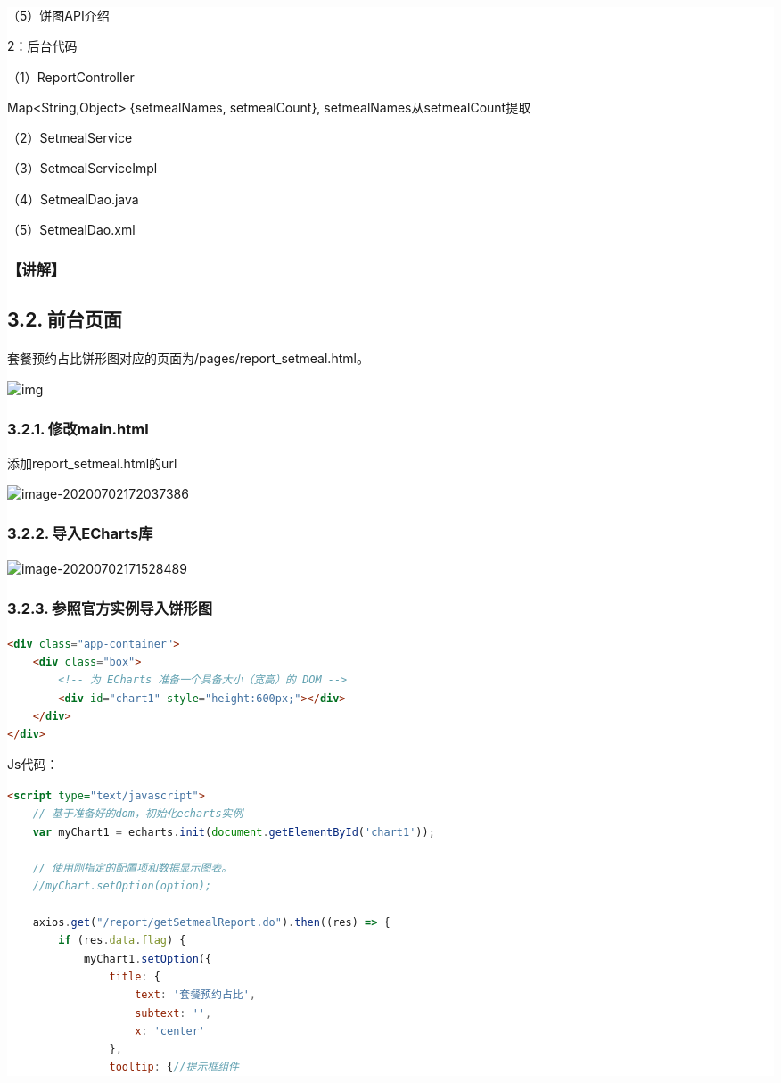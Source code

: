

（5）饼图API介绍

2：后台代码

（1）ReportController

Map<String,Object> {setmealNames, setmealCount}, setmealNames从setmealCount提取

（2）SetmealService

（3）SetmealServiceImpl

（4）SetmealDao.java

（5）SetmealDao.xml

### 【讲解】

## 3.2. **前台页面**

套餐预约占比饼形图对应的页面为/pages/report_setmeal.html。

![img](./img/0002.png) 

### 3.2.1. **修改main.html**

添加report_setmeal.html的url

 ![image-20200702172037386](img/image-20200702172037386.png)

 

### 3.2.2. 导入ECharts库

![image-20200702171528489](img/image-20200702171528489.png)



### 3.2.3. 参照官方实例导入饼形图

```html
<div class="app-container">
    <div class="box">
        <!-- 为 ECharts 准备一个具备大小（宽高）的 DOM -->
        <div id="chart1" style="height:600px;"></div>
    </div>
</div>
```

Js代码：

```html
<script type="text/javascript">
    // 基于准备好的dom，初始化echarts实例
    var myChart1 = echarts.init(document.getElementById('chart1'));

    // 使用刚指定的配置项和数据显示图表。
    //myChart.setOption(option);

    axios.get("/report/getSetmealReport.do").then((res) => {
        if (res.data.flag) {
            myChart1.setOption({
                title: {
                    text: '套餐预约占比',
                    subtext: '',
                    x: 'center'
                },
                tooltip: {//提示框组件
```